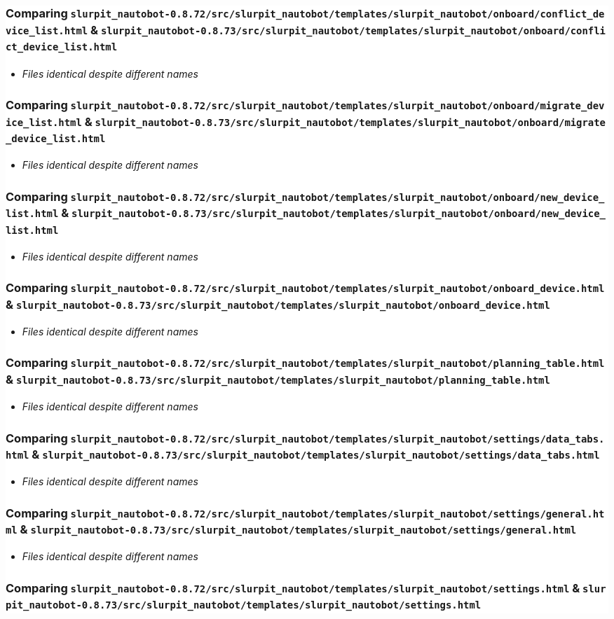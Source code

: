 ### Comparing `slurpit_nautobot-0.8.72/src/slurpit_nautobot/templates/slurpit_nautobot/onboard/conflict_device_list.html` & `slurpit_nautobot-0.8.73/src/slurpit_nautobot/templates/slurpit_nautobot/onboard/conflict_device_list.html`

 * *Files identical despite different names*

### Comparing `slurpit_nautobot-0.8.72/src/slurpit_nautobot/templates/slurpit_nautobot/onboard/migrate_device_list.html` & `slurpit_nautobot-0.8.73/src/slurpit_nautobot/templates/slurpit_nautobot/onboard/migrate_device_list.html`

 * *Files identical despite different names*

### Comparing `slurpit_nautobot-0.8.72/src/slurpit_nautobot/templates/slurpit_nautobot/onboard/new_device_list.html` & `slurpit_nautobot-0.8.73/src/slurpit_nautobot/templates/slurpit_nautobot/onboard/new_device_list.html`

 * *Files identical despite different names*

### Comparing `slurpit_nautobot-0.8.72/src/slurpit_nautobot/templates/slurpit_nautobot/onboard_device.html` & `slurpit_nautobot-0.8.73/src/slurpit_nautobot/templates/slurpit_nautobot/onboard_device.html`

 * *Files identical despite different names*

### Comparing `slurpit_nautobot-0.8.72/src/slurpit_nautobot/templates/slurpit_nautobot/planning_table.html` & `slurpit_nautobot-0.8.73/src/slurpit_nautobot/templates/slurpit_nautobot/planning_table.html`

 * *Files identical despite different names*

### Comparing `slurpit_nautobot-0.8.72/src/slurpit_nautobot/templates/slurpit_nautobot/settings/data_tabs.html` & `slurpit_nautobot-0.8.73/src/slurpit_nautobot/templates/slurpit_nautobot/settings/data_tabs.html`

 * *Files identical despite different names*

### Comparing `slurpit_nautobot-0.8.72/src/slurpit_nautobot/templates/slurpit_nautobot/settings/general.html` & `slurpit_nautobot-0.8.73/src/slurpit_nautobot/templates/slurpit_nautobot/settings/general.html`

 * *Files identical despite different names*

### Comparing `slurpit_nautobot-0.8.72/src/slurpit_nautobot/templates/slurpit_nautobot/settings.html` & `slurpit_nautobot-0.8.73/src/slurpit_nautobot/templates/slurpit_nautobot/settings.html`
